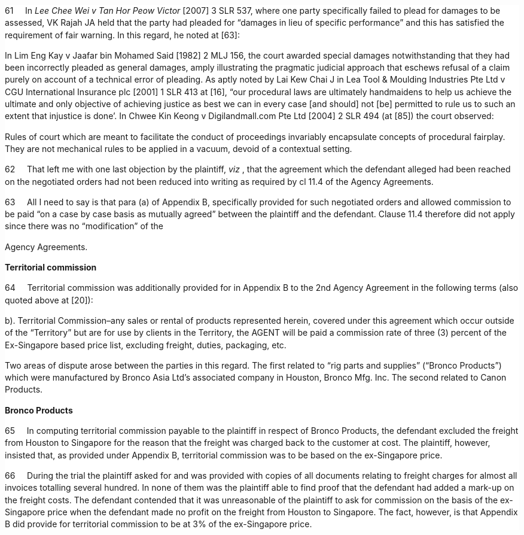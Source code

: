61     In _Lee Chee Wei v Tan Hor Peow Victor_ <span class="citation">[2007] 3 SLR 537</span>, where one party specifically failed to plead for damages to be assessed, VK Rajah JA held that the party had pleaded for “damages in lieu of specific performance” and this has satisfied the requirement of fair warning. In this regard, he noted at [63]: 

 In Lim Eng Kay v Jaafar bin Mohamed Said [1982] 2 MLJ 156, the court awarded special damages notwithstanding that they had been incorrectly pleaded as general damages, amply illustrating the pragmatic judicial approach that eschews refusal of a claim purely on account of a technical error of pleading. As aptly noted by Lai Kew Chai J in Lea Tool & Moulding Industries Pte Ltd v CGU International Insurance plc <span class="citation">[2001] 1 SLR 413</span> at [16], “our procedural laws are ultimately handmaidens to help us achieve the ultimate and only objective of achieving justice as best we can in every case [and should] not [be] permitted to rule us to such an extent that injustice is done’. In Chwee Kin Keong v Digilandmall.com Pte Ltd <span class="citation">[2004] 2 SLR 494</span> (at [85]) the court observed: 

 Rules of court which are meant to facilitate the conduct of proceedings invariably encapsulate concepts of procedural fairplay. They are not mechanical rules to be applied in a vacuum, devoid of a contextual setting. 

62     That left me with one last objection by the plaintiff, _viz_ , that the agreement which the defendant alleged had been reached on the negotiated orders had not been reduced into writing as required by cl 11.4 of the Agency Agreements. 

63     All I need to say is that para (a) of Appendix B, specifically provided for such negotiated orders and allowed commission to be paid “on a case by case basis as mutually agreed” between the plaintiff and the defendant. Clause 11.4 therefore did not apply since there was no “modification” of the 


Agency Agreements. 

**Territorial commission** 

64     Territorial commission was additionally provided for in Appendix B to the 2nd Agency Agreement in the following terms (also quoted above at [20]): 

 b). Territorial Commission–any sales or rental of products represented herein, covered under this agreement which occur outside of the “Territory” but are for use by clients in the Territory, the AGENT will be paid a commission rate of three (3) percent of the Ex-Singapore based price list, excluding freight, duties, packaging, etc. 

Two areas of dispute arose between the parties in this regard. The first related to “rig parts and supplies” (“Bronco Products”) which were manufactured by Bronco Asia Ltd’s associated company in Houston, Bronco Mfg. Inc. The second related to Canon Products. 

**Bronco Products** 

65     In computing territorial commission payable to the plaintiff in respect of Bronco Products, the defendant excluded the freight from Houston to Singapore for the reason that the freight was charged back to the customer at cost. The plaintiff, however, insisted that, as provided under Appendix B, territorial commission was to be based on the ex-Singapore price. 

66     During the trial the plaintiff asked for and was provided with copies of all documents relating to freight charges for almost all invoices totalling several hundred. In none of them was the plaintiff able to find proof that the defendant had added a mark-up on the freight costs. The defendant contended that it was unreasonable of the plaintiff to ask for commission on the basis of the ex-Singapore price when the defendant made no profit on the freight from Houston to Singapore. The fact, however, is that Appendix B did provide for territorial commission to be at 3% of the ex-Singapore price. 
